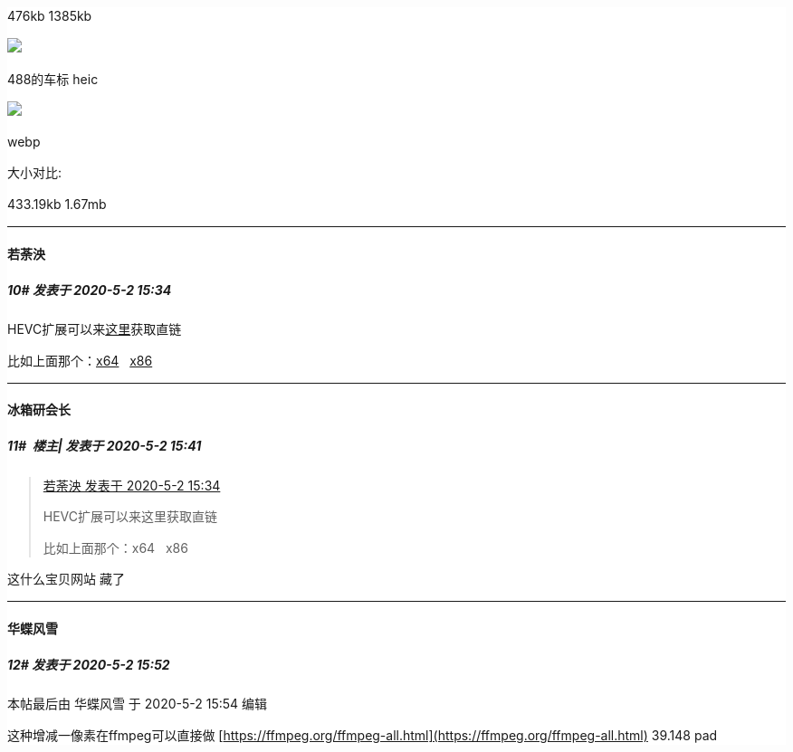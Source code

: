 476kb 1385kb

<img src="https://gitee.com/Arxher/Risiamu-Picture/raw/master/wikifiles/20200502151225.jpg" referrerpolicy="no-referrer">


488的车标 heic

<img src="https://gitee.com/Arxher/Risiamu-Picture/raw/master/wikifiles/20200502151248.jpg" referrerpolicy="no-referrer">


webp


大小对比:


433.19kb 1.67mb


-----

####  若荼泱  
##### 10#       发表于 2020-5-2 15:34


HEVC扩展可以来[这里](https://store.rg-adguard.net/)获取直链

比如上面那个：[x64](http://tlu.dl.delivery.mp.microsoft.com/filestreamingservice/files/00c98110-1fc1-480e-92a2-464d742a103b?P1=1588405437&amp;P2=402&amp;P3=2&amp;P4=kpHDNvVszlDbjkdsWVabUUAQBtLjBVCc0QbbvyX4tjYi6r2Hm42GoJhZNjsXg515%2fMQzC4PAndYxaijrfbumTQ%3d%3d)   [x86](http://tlu.dl.delivery.mp.microsoft.com/filestreamingservice/files/44d05c2f-b75b-4034-b52c-d07263b54a92?P1=1588405417&amp;P2=402&amp;P3=2&amp;P4=Z3nmvzGTvtSXKdGI49sjlB6sdDW8VXV1zHNeFewqDifDLSEqhtp4SMZOECF6Y5YVdBs5VYJpaDUj2sNPJs%2flyw%3d%3d)


-----

####  冰箱研会长  
##### 11#         楼主| 发表于 2020-5-2 15:41


<blockquote><a href="httphttps://bbs.saraba1st.com/2b/forum.php?mod=redirect&amp;goto=findpost&amp;pid=47279821&amp;ptid=1931974" target="_blank">若荼泱 发表于 2020-5-2 15:34</a>

HEVC扩展可以来这里获取直链

比如上面那个：x64   x86</blockquote>
这什么宝贝网站 藏了


-----

####  华蝶风雪  
##### 12#       发表于 2020-5-2 15:52


 本帖最后由 华蝶风雪 于 2020-5-2 15:54 编辑 

这种增减一像素在ffmpeg可以直接做
[https://ffmpeg.org/ffmpeg-all.html](https://ffmpeg.org/ffmpeg-all.html) 39.148 pad
